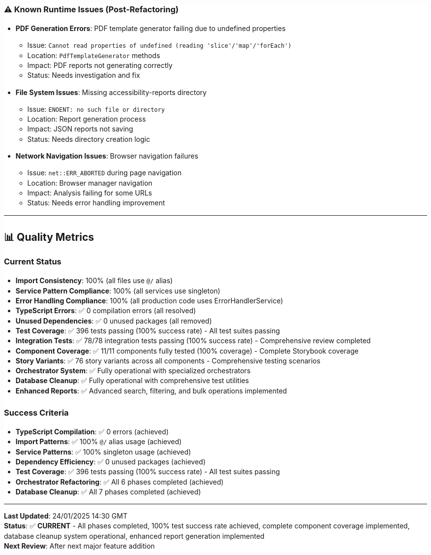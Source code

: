 ### **⚠️ Known Runtime Issues** (Post-Refactoring)
- **PDF Generation Errors**: PDF template generator failing due to undefined properties
  - Issue: `Cannot read properties of undefined (reading 'slice'/'map'/'forEach')`
  - Location: `PdfTemplateGenerator` methods
  - Impact: PDF reports not generating correctly
  - Status: Needs investigation and fix

- **File System Issues**: Missing accessibility-reports directory
  - Issue: `ENOENT: no such file or directory`
  - Location: Report generation process
  - Impact: JSON reports not saving
  - Status: Needs directory creation logic

- **Network Navigation Issues**: Browser navigation failures
  - Issue: `net::ERR_ABORTED` during page navigation
  - Location: Browser manager navigation
  - Impact: Analysis failing for some URLs
  - Status: Needs error handling improvement

---

## 📊 **Quality Metrics**

### **Current Status**
- **Import Consistency**: 100% (all files use `@/` alias)
- **Service Pattern Compliance**: 100% (all services use singleton)
- **Error Handling Compliance**: 100% (all production code uses ErrorHandlerService)
- **TypeScript Errors**: ✅ 0 compilation errors (all resolved)
- **Unused Dependencies**: ✅ 0 unused packages (all removed)
- **Test Coverage**: ✅ 396 tests passing (100% success rate) - All test suites passing
- **Integration Tests**: ✅ 78/78 integration tests passing (100% success rate) - Comprehensive review completed
- **Component Coverage**: ✅ 11/11 components fully tested (100% coverage) - Complete Storybook coverage
- **Story Variants**: ✅ 76 story variants across all components - Comprehensive testing scenarios
- **Orchestrator System**: ✅ Fully operational with specialized orchestrators
- **Database Cleanup**: ✅ Fully operational with comprehensive test utilities
- **Enhanced Reports**: ✅ Advanced search, filtering, and bulk operations implemented

### **Success Criteria**
- **TypeScript Compilation**: ✅ 0 errors (achieved)
- **Import Patterns**: ✅ 100% `@/` alias usage (achieved)
- **Service Patterns**: ✅ 100% singleton usage (achieved)
- **Dependency Efficiency**: ✅ 0 unused packages (achieved)
- **Test Coverage**: ✅ 396 tests passing (100% success rate) - All test suites passing
- **Orchestrator Refactoring**: ✅ All 6 phases completed (achieved)
- **Database Cleanup**: ✅ All 7 phases completed (achieved)

---

**Last Updated**: 24/01/2025 14:30 GMT  
**Status**: ✅ **CURRENT** - All phases completed, 100% test success rate achieved, complete component coverage implemented, database cleanup system operational, enhanced report generation implemented  
**Next Review**: After next major feature addition 